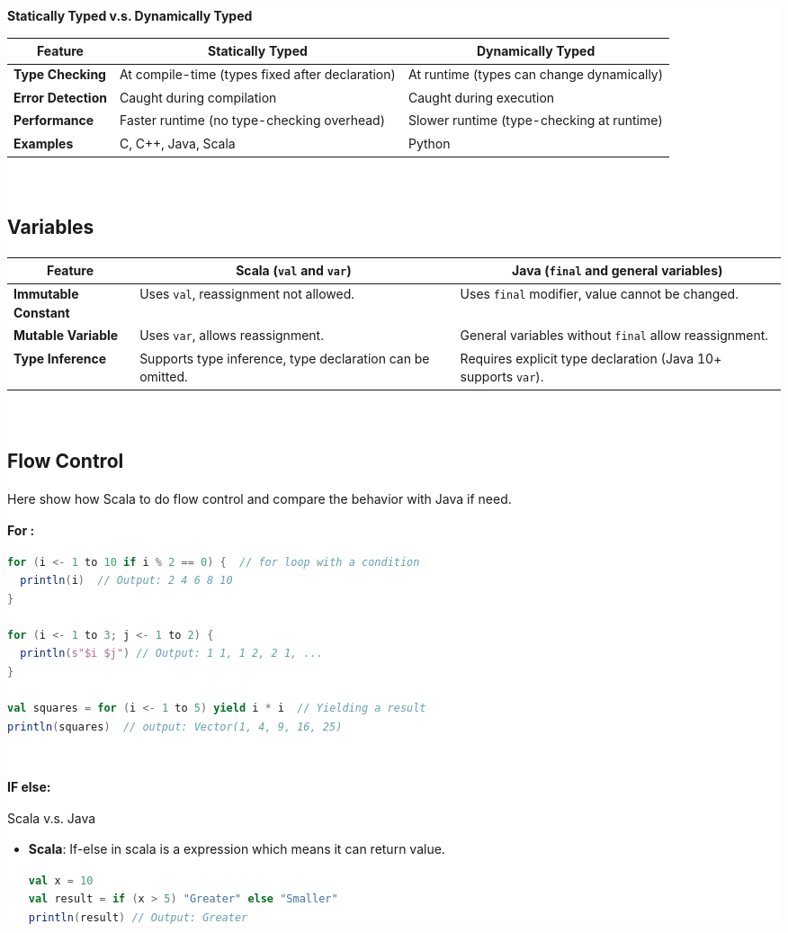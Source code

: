 **Statically Typed v.s. Dynamically Typed**

| **Feature**         | **Statically Typed**                            | **Dynamically Typed**                     |
| ------------------- | ----------------------------------------------- | ----------------------------------------- |
| **Type Checking**   | At compile-time (types fixed after declaration) | At runtime (types can change dynamically) |
| **Error Detection** | Caught during compilation                       | Caught during execution                   |
| **Performance**     | Faster runtime (no type-checking overhead)      | Slower runtime (type-checking at runtime) |
| **Examples**        | C, C++, Java, Scala                             | Python                                    |

  <br>

## Variables

| Feature                | Scala (`val` and `var`)                                   | Java (`final` and general variables)                         |
| ---------------------- | --------------------------------------------------------- | ------------------------------------------------------------ |
| **Immutable Constant** | Uses `val`, reassignment not allowed.                     | Uses `final` modifier, value cannot be changed.              |
| **Mutable Variable**   | Uses `var`, allows reassignment.                          | General variables without `final` allow reassignment.        |
| **Type Inference**     | Supports type inference, type declaration can be omitted. | Requires explicit type declaration (Java 10+ supports `var`). |

  <br>

## Flow Control

Here show how Scala to do flow control and compare the behavior with Java if need.

**For :**

```scala
for (i <- 1 to 10 if i % 2 == 0) {  // for loop with a condition
  println(i)  // Output: 2 4 6 8 10
}

for (i <- 1 to 3; j <- 1 to 2) {
  println(s"$i $j") // Output: 1 1, 1 2, 2 1, ...
}

val squares = for (i <- 1 to 5) yield i * i  // Yielding a result
println(squares)  // output: Vector(1, 4, 9, 16, 25)
```

  <br>

**IF else:**

Scala v.s. Java

* **Scala**: If-else in scala is a expression which means it can return value.

  ```scala
  val x = 10
  val result = if (x > 5) "Greater" else "Smaller"
  println(result) // Output: Greater
  ```
